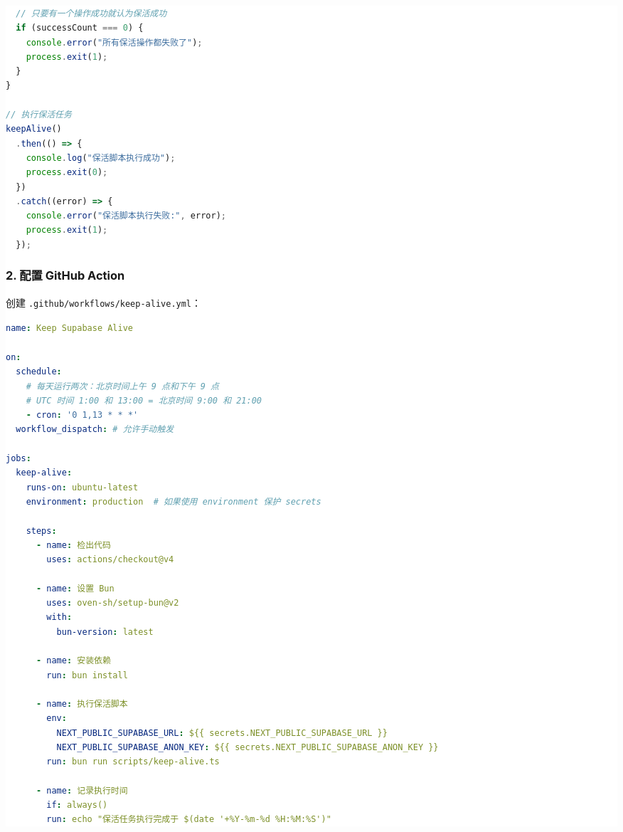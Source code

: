 ```typescript
  // 只要有一个操作成功就认为保活成功
  if (successCount === 0) {
    console.error("所有保活操作都失败了");
    process.exit(1);
  }
}

// 执行保活任务
keepAlive()
  .then(() => {
    console.log("保活脚本执行成功");
    process.exit(0);
  })
  .catch((error) => {
    console.error("保活脚本执行失败:", error);
    process.exit(1);
  });
```

### 2. 配置 GitHub Action

创建 `.github/workflows/keep-alive.yml`：

```yaml
name: Keep Supabase Alive

on:
  schedule:
    # 每天运行两次：北京时间上午 9 点和下午 9 点
    # UTC 时间 1:00 和 13:00 = 北京时间 9:00 和 21:00
    - cron: '0 1,13 * * *'
  workflow_dispatch: # 允许手动触发

jobs:
  keep-alive:
    runs-on: ubuntu-latest
    environment: production  # 如果使用 environment 保护 secrets
    
    steps:
      - name: 检出代码
        uses: actions/checkout@v4
      
      - name: 设置 Bun
        uses: oven-sh/setup-bun@v2
        with:
          bun-version: latest
      
      - name: 安装依赖
        run: bun install
      
      - name: 执行保活脚本
        env:
          NEXT_PUBLIC_SUPABASE_URL: ${{ secrets.NEXT_PUBLIC_SUPABASE_URL }}
          NEXT_PUBLIC_SUPABASE_ANON_KEY: ${{ secrets.NEXT_PUBLIC_SUPABASE_ANON_KEY }}
        run: bun run scripts/keep-alive.ts
      
      - name: 记录执行时间
        if: always()
        run: echo "保活任务执行完成于 $(date '+%Y-%m-%d %H:%M:%S')"
```
